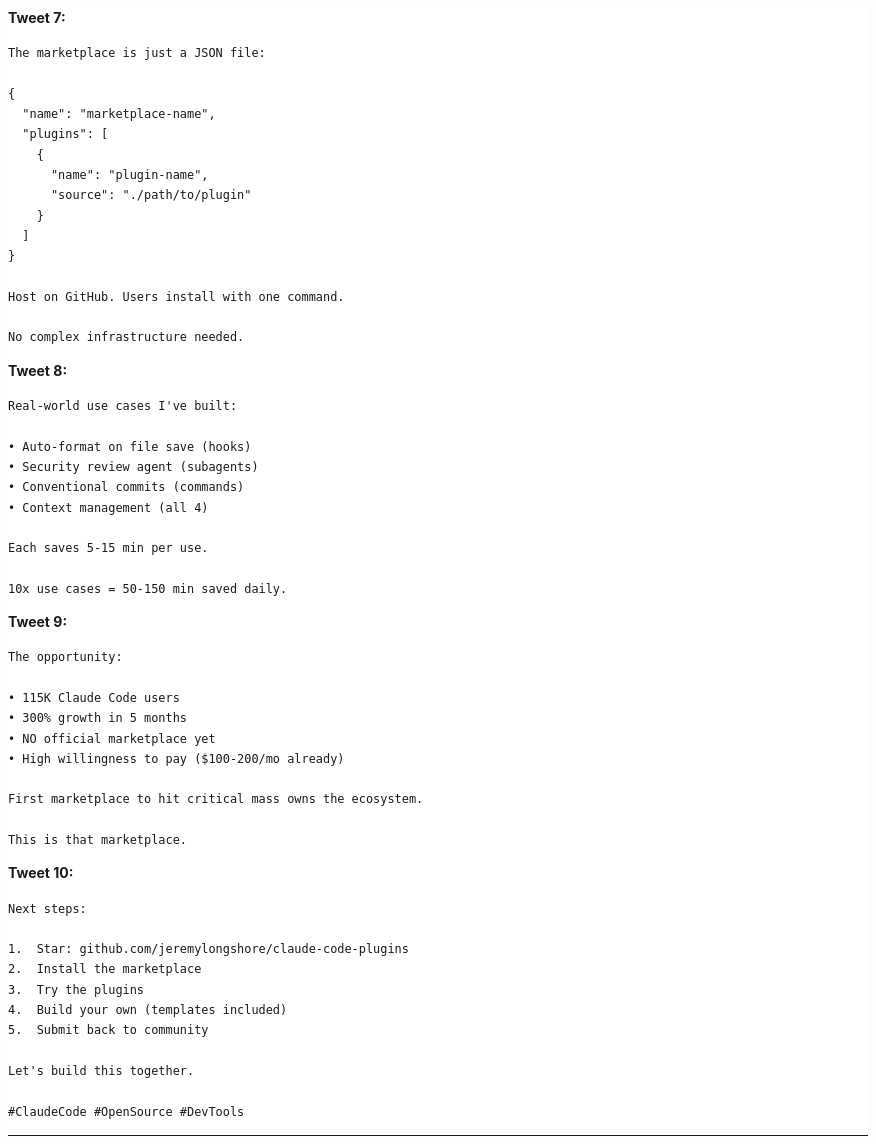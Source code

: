 **Tweet 7:**
```
The marketplace is just a JSON file:

{
  "name": "marketplace-name",
  "plugins": [
    {
      "name": "plugin-name",
      "source": "./path/to/plugin"
    }
  ]
}

Host on GitHub. Users install with one command.

No complex infrastructure needed.
```

**Tweet 8:**
```
Real-world use cases I've built:

• Auto-format on file save (hooks)
• Security review agent (subagents)
• Conventional commits (commands)
• Context management (all 4)

Each saves 5-15 min per use.

10x use cases = 50-150 min saved daily.
```

**Tweet 9:**
```
The opportunity:

• 115K Claude Code users
• 300% growth in 5 months
• NO official marketplace yet
• High willingness to pay ($100-200/mo already)

First marketplace to hit critical mass owns the ecosystem.

This is that marketplace.
```

**Tweet 10:**
```
Next steps:

1.  Star: github.com/jeremylongshore/claude-code-plugins
2.  Install the marketplace
3.  Try the plugins
4.  Build your own (templates included)
5.  Submit back to community

Let's build this together.

#ClaudeCode #OpenSource #DevTools
```

---